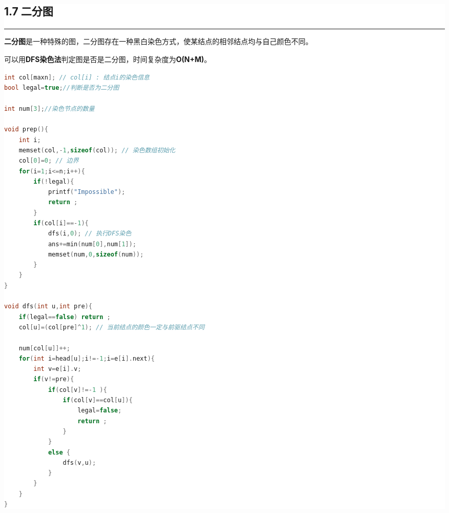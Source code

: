 ## 1.7 二分图

---

**二分图**是一种特殊的图，二分图存在一种黑白染色方式，使某结点的相邻结点均与自己颜色不同。

可以用**DFS染色法**判定图是否是二分图，时间复杂度为**O(N+M)**。

```c++
int col[maxn]; // col[i] : 结点i的染色信息
bool legal=true;//判断是否为二分图

int num[3];//染色节点的数量

void prep(){
    int i;
    memset(col,-1,sizeof(col)); // 染色数组初始化
    col[0]=0; // 边界
    for(i=1;i<=n;i++){
        if(!legal){
            printf("Impossible");
            return ;
        }
        if(col[i]==-1){
            dfs(i,0); // 执行DFS染色
            ans+=min(num[0],num[1]);
            memset(num,0,sizeof(num));
        }
    }
}

void dfs(int u,int pre){
    if(legal==false) return ;
    col[u]=(col[pre]^1); // 当前结点的颜色一定与前驱结点不同

    num[col[u]]++;
    for(int i=head[u];i!=-1;i=e[i].next){
        int v=e[i].v;
        if(v!=pre){
            if(col[v]!=-1 ){
                if(col[v]==col[u]){
                    legal=false;
                    return ;
                }
            }
            else {
                dfs(v,u);
            }
        }
    }
}
```
